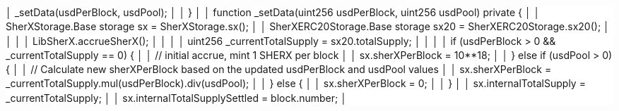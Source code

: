 │     _setData(usdPerBlock, usdPool);                                                                                                                                                                             │
│   }                                                                                                                                                                                                             │
│   function _setData(uint256 usdPerBlock, uint256 usdPool) private {                                                                                                                                             │
│     SherXStorage.Base storage sx = SherXStorage.sx();                                                                                                                                                           │
│     SherXERC20Storage.Base storage sx20 = SherXERC20Storage.sx20();                                                                                                                                             │
│                                                                                                                                                                                                                 │
│     LibSherX.accrueSherX();                                                                                                                                                                                     │
│                                                                                                                                                                                                                 │
│     uint256 _currentTotalSupply = sx20.totalSupply;                                                                                                                                                             │
│                                                                                                                                                                                                                 │
│     if (usdPerBlock > 0 && _currentTotalSupply == 0) {                                                                                                                                                          │
│       // initial accrue, mint 1 SHERX per block                                                                                                                                                                 │
│       sx.sherXPerBlock = 10**18;                                                                                                                                                                                │
│     } else if (usdPool > 0) {                                                                                                                                                                                   │
│       // Calculate new sherXPerBlock based on the updated usdPerBlock and usdPool values                                                                                                                        │
│       sx.sherXPerBlock = _currentTotalSupply.mul(usdPerBlock).div(usdPool);                                                                                                                                     │
│     } else {                                                                                                                                                                                                    │
│       sx.sherXPerBlock = 0;                                                                                                                                                                                     │
│     }                                                                                                                                                                                                           │
│     sx.internalTotalSupply = _currentTotalSupply;                                                                                                                                                               │
│     sx.internalTotalSupplySettled = block.number;                                                                                                                                                               │